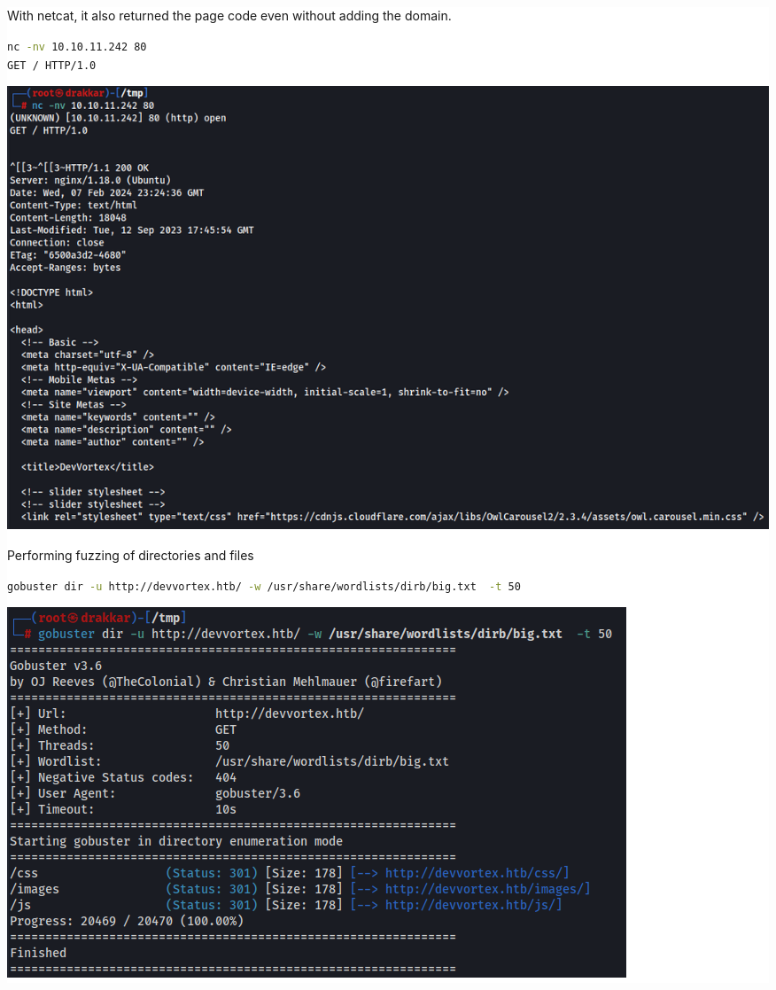 With netcat, it also returned the page code even without adding the domain.

```bash
nc -nv 10.10.11.242 80
GET / HTTP/1.0
```

![Untitled](../assets/img/htb/devvortex/Untitled%205.png)

Performing fuzzing of directories and files

```bash
gobuster dir -u http://devvortex.htb/ -w /usr/share/wordlists/dirb/big.txt  -t 50
```

![Untitled](../assets/img/htb/devvortex/Untitled%206.png)
